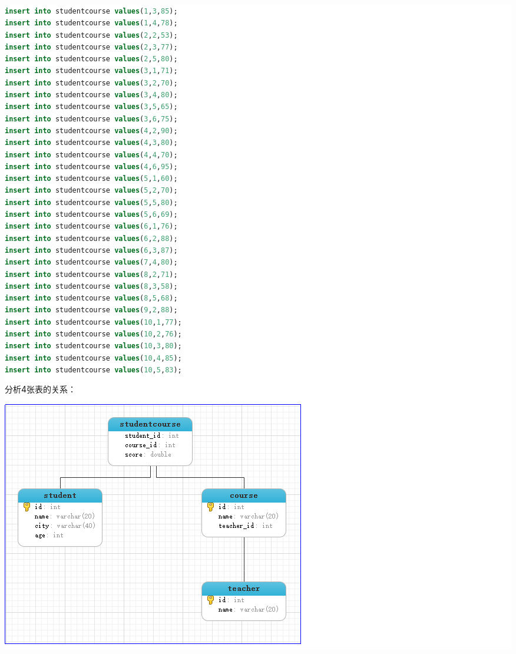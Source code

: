 ```sql
insert into studentcourse values(1,3,85);
insert into studentcourse values(1,4,78);
insert into studentcourse values(2,2,53);
insert into studentcourse values(2,3,77);
insert into studentcourse values(2,5,80);
insert into studentcourse values(3,1,71);
insert into studentcourse values(3,2,70);
insert into studentcourse values(3,4,80);
insert into studentcourse values(3,5,65);
insert into studentcourse values(3,6,75);
insert into studentcourse values(4,2,90);
insert into studentcourse values(4,3,80);
insert into studentcourse values(4,4,70);
insert into studentcourse values(4,6,95);
insert into studentcourse values(5,1,60);
insert into studentcourse values(5,2,70);
insert into studentcourse values(5,5,80);
insert into studentcourse values(5,6,69);
insert into studentcourse values(6,1,76);
insert into studentcourse values(6,2,88);
insert into studentcourse values(6,3,87);
insert into studentcourse values(7,4,80);
insert into studentcourse values(8,2,71);
insert into studentcourse values(8,3,58);
insert into studentcourse values(8,5,68);
insert into studentcourse values(9,2,88);
insert into studentcourse values(10,1,77);
insert into studentcourse values(10,2,76);
insert into studentcourse values(10,3,80);
insert into studentcourse values(10,4,85);
insert into studentcourse values(10,5,83);
```

分析4张表的关系：

![](imgs/多表练习图解1.bmp)
